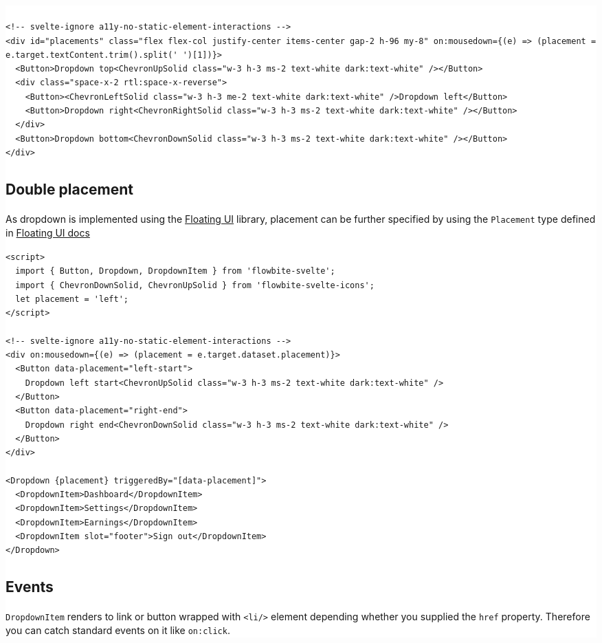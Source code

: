 ```svelte example hideResponsiveButtons

<!-- svelte-ignore a11y-no-static-element-interactions -->
<div id="placements" class="flex flex-col justify-center items-center gap-2 h-96 my-8" on:mousedown={(e) => (placement = e.target.textContent.trim().split(' ')[1])}>
  <Button>Dropdown top<ChevronUpSolid class="w-3 h-3 ms-2 text-white dark:text-white" /></Button>
  <div class="space-x-2 rtl:space-x-reverse">
    <Button><ChevronLeftSolid class="w-3 h-3 me-2 text-white dark:text-white" />Dropdown left</Button>
    <Button>Dropdown right<ChevronRightSolid class="w-3 h-3 ms-2 text-white dark:text-white" /></Button>
  </div>
  <Button>Dropdown bottom<ChevronDownSolid class="w-3 h-3 ms-2 text-white dark:text-white" /></Button>
</div>
```

## Double placement

As dropdown is implemented using the [Floating UI](https://floating-ui.com) library, placement can be further specified by using the `Placement` type defined in [Floating UI docs](https://floating-ui.com/docs/computePosition#placement)

```svelte example class="flex justify-center items-center gap-2 h-96" hideResponsiveButtons
<script>
  import { Button, Dropdown, DropdownItem } from 'flowbite-svelte';
  import { ChevronDownSolid, ChevronUpSolid } from 'flowbite-svelte-icons';
  let placement = 'left';
</script>

<!-- svelte-ignore a11y-no-static-element-interactions -->
<div on:mousedown={(e) => (placement = e.target.dataset.placement)}>
  <Button data-placement="left-start">
    Dropdown left start<ChevronUpSolid class="w-3 h-3 ms-2 text-white dark:text-white" />
  </Button>
  <Button data-placement="right-end">
    Dropdown right end<ChevronDownSolid class="w-3 h-3 ms-2 text-white dark:text-white" />
  </Button>
</div>

<Dropdown {placement} triggeredBy="[data-placement]">
  <DropdownItem>Dashboard</DropdownItem>
  <DropdownItem>Settings</DropdownItem>
  <DropdownItem>Earnings</DropdownItem>
  <DropdownItem slot="footer">Sign out</DropdownItem>
</Dropdown>
```

## Events

`DropdownItem` renders to link or button wrapped with `<li/>` element depending whether you supplied the `href` property. Therefore you can catch standard events on it like `on:click`.
